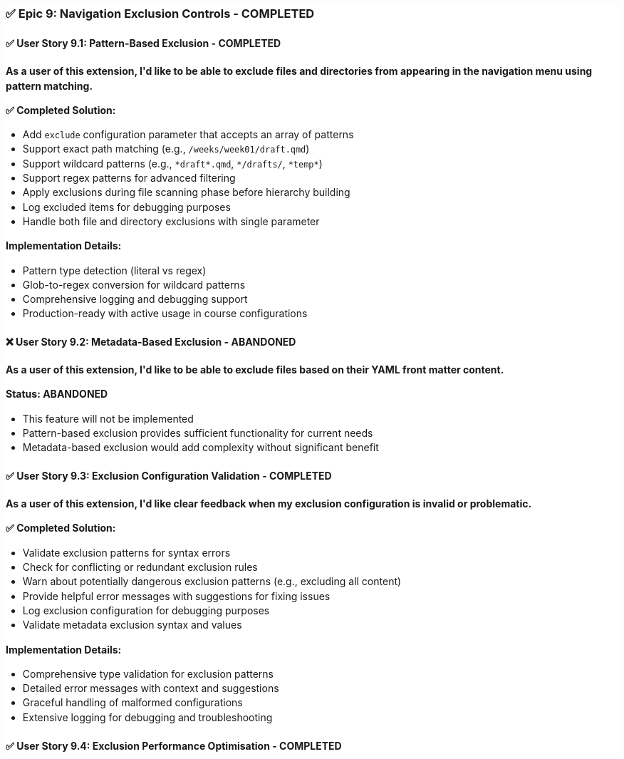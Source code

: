 ### ✅ Epic 9: Navigation Exclusion Controls - COMPLETED

#### ✅ User Story 9.1: Pattern-Based Exclusion - COMPLETED

**As a user of this extension, I'd like to be able to exclude files and directories from appearing in the navigation menu using pattern matching.**

**✅ Completed Solution:**
- Add `exclude` configuration parameter that accepts an array of patterns
- Support exact path matching (e.g., `/weeks/week01/draft.qmd`)
- Support wildcard patterns (e.g., `*draft*.qmd`, `*/drafts/`, `*temp*`)
- Support regex patterns for advanced filtering
- Apply exclusions during file scanning phase before hierarchy building
- Log excluded items for debugging purposes
- Handle both file and directory exclusions with single parameter

**Implementation Details:**
- Pattern type detection (literal vs regex)
- Glob-to-regex conversion for wildcard patterns
- Comprehensive logging and debugging support
- Production-ready with active usage in course configurations

#### ❌ User Story 9.2: Metadata-Based Exclusion - ABANDONED

**As a user of this extension, I'd like to be able to exclude files based on their YAML front matter content.**

**Status: ABANDONED**
- This feature will not be implemented
- Pattern-based exclusion provides sufficient functionality for current needs
- Metadata-based exclusion would add complexity without significant benefit

#### ✅ User Story 9.3: Exclusion Configuration Validation - COMPLETED

**As a user of this extension, I'd like clear feedback when my exclusion configuration is invalid or problematic.**

**✅ Completed Solution:**
- Validate exclusion patterns for syntax errors
- Check for conflicting or redundant exclusion rules
- Warn about potentially dangerous exclusion patterns (e.g., excluding all content)
- Provide helpful error messages with suggestions for fixing issues
- Log exclusion configuration for debugging purposes
- Validate metadata exclusion syntax and values

**Implementation Details:**
- Comprehensive type validation for exclusion patterns
- Detailed error messages with context and suggestions
- Graceful handling of malformed configurations
- Extensive logging for debugging and troubleshooting

#### ✅ User Story 9.4: Exclusion Performance Optimisation - COMPLETED
